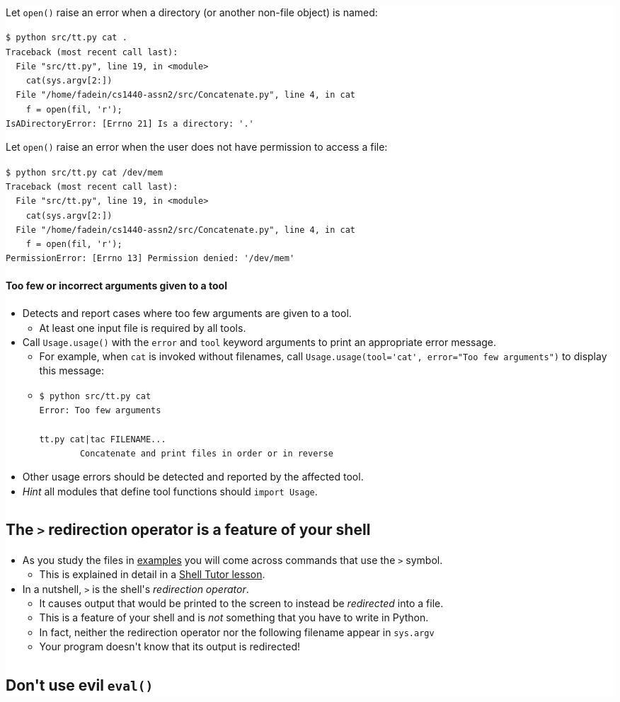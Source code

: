 
Let `open()` raise an error when a directory (or another non-file object) is named:

    $ python src/tt.py cat .
    Traceback (most recent call last):
      File "src/tt.py", line 19, in <module>
        cat(sys.argv[2:])
      File "/home/fadein/cs1440-assn2/src/Concatenate.py", line 4, in cat
        f = open(fil, 'r');
    IsADirectoryError: [Errno 21] Is a directory: '.'


Let `open()` raise an error when the user does not have permission to access a file:

    $ python src/tt.py cat /dev/mem
    Traceback (most recent call last):
      File "src/tt.py", line 19, in <module>
        cat(sys.argv[2:])
      File "/home/fadein/cs1440-assn2/src/Concatenate.py", line 4, in cat
        f = open(fil, 'r');
    PermissionError: [Errno 13] Permission denied: '/dev/mem'


#### Too few or incorrect arguments given to a tool

*   Detects and report cases where too few arguments are given to a tool.
    *   At least one input file is required by all tools.
*   Call `Usage.usage()` with the `error` and `tool` keyword arguments to print an appropriate error message.
    *   For example, when `cat` is invoked without filenames, call `Usage.usage(tool='cat', error="Too few arguments")` to display this message:
    *   ```
        $ python src/tt.py cat
        Error: Too few arguments

        tt.py cat|tac FILENAME...
                Concatenate and print files in order or in reverse
        ```
*   Other usage errors should be detected and reported by the affected tool.
*   *Hint* all modules that define tool functions should `import Usage`.


## The `>` redirection operator is a feature of your shell

*   As you study the files in [examples](./examples) you will come across commands that use the `>` symbol.
    *   This is explained in detail in a [Shell Tutor lesson](../shell-tutor/1-redirection.sh).
*   In a nutshell, `>` is the shell's *redirection operator*.
    *   It causes output that would be printed to the screen to instead be *redirected* into a file.
    *   This is a feature of your shell and is *not* something that you have to write in Python.
    *   In fact, neither the redirection operator nor the following filename appear in `sys.argv`
    *   Your program doesn't know that its output is redirected!



## Don't use evil `eval()`
